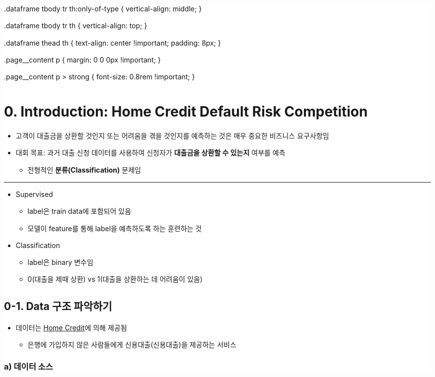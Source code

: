   .dataframe tbody tr th:only-of-type {
      vertical-align: middle;
  }

  .dataframe tbody tr th {
      vertical-align: top;
  }

  .dataframe thead th {
      text-align: center !important;
      padding: 8px;
  }

  .page__content p {
      margin: 0 0 0px !important;
  }

  .page__content p > strong {
    font-size: 0.8rem !important;
  }

  </style>
</head>


# **0. Introduction: Home Credit Default Risk Competition**

- 고객이 대출금을 상환할 것인지 또는 어려움을 겪을 것인지를 예측하는 것은 매우 중요한 비즈니스 요구사항임

- 대회 목표: 과거 대출 신청 데이터를 사용하여 신청자가 **대출금을 상환할 수 있는지** 여부를 예측

  - 전형적인 **분류(Classification)** 문제임

---

- Supervised  

  - label은 train data에 포함되어 있음

  - 모델이 feature를 통해 label을 예측하도록 하는 훈련하는 것

- Classification

  - label은 binary 변수임

  - 0(대출을 제때 상환) vs 1(대출을 상환하는 데 어려움이 있음)


## **0-1. Data 구조 파악하기**

- 데이터는 [Home Credit](http://www.homecredit.net/about-us.aspx)에 의해 제공됨

  - 은행에 가입하지 않은 사람들에게 신용대출(신용대출)을 제공하는 서비스





### **a) 데이터 소스**
